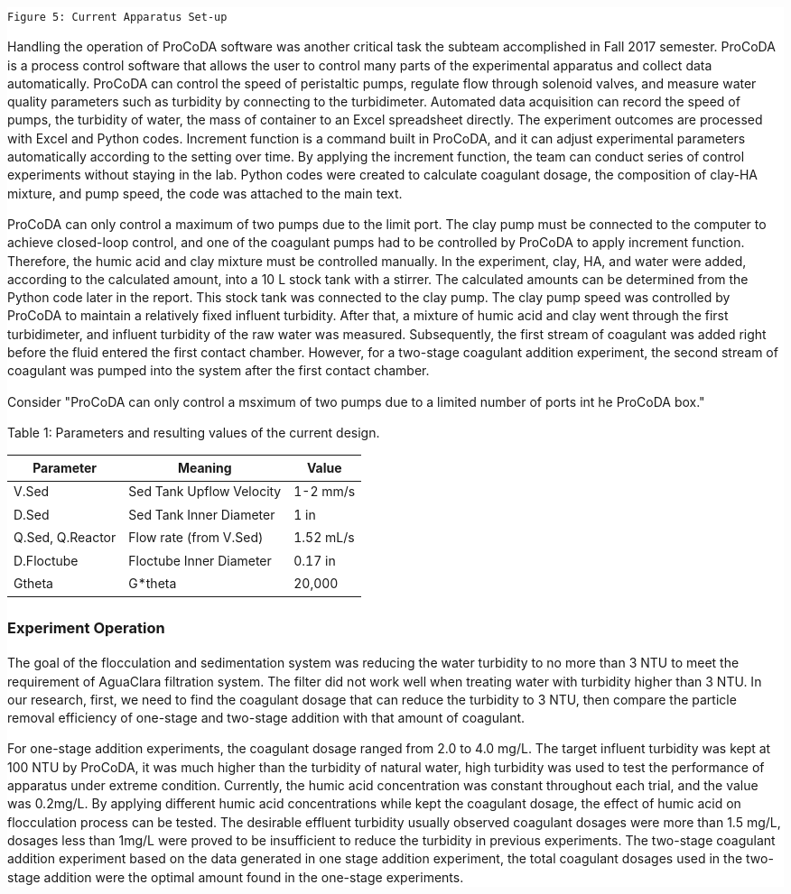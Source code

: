     Figure 5: Current Apparatus Set-up

Handling the operation of ProCoDA software was another critical task the subteam accomplished in Fall 2017 semester. ProCoDA is a process control software that allows the user to control many parts of the experimental apparatus and collect data automatically. ProCoDA can control the speed of peristaltic pumps, regulate flow through solenoid valves, and measure water quality parameters such as turbidity by connecting to the turbidimeter. Automated data acquisition can record the speed of pumps, the turbidity of water, the mass of container to an Excel spreadsheet directly. The experiment outcomes are processed with Excel and Python codes. Increment function is a command built in ProCoDA, and it can adjust experimental parameters automatically according to the setting over time. By applying the increment function, the team can conduct series of control experiments without staying in the lab. Python codes were created to calculate coagulant dosage, the composition of clay-HA mixture, and pump speed, the code was attached to the main text.

ProCoDA can only control a maximum of two pumps due to the limit port. The clay pump must be connected to the computer to achieve closed-loop control, and one of the coagulant pumps had to be controlled by ProCoDA to apply increment function. Therefore, the humic acid and clay mixture must be controlled manually. In the experiment, clay, HA, and water were added, according to the calculated amount, into a 10 L stock tank with a stirrer. The calculated amounts can be determined from the Python code later in the report. This stock tank was connected to the clay pump. The clay pump speed was controlled by ProCoDA to maintain a relatively fixed influent turbidity. After that, a mixture of humic acid and clay went through the first turbidimeter, and influent turbidity of the raw water was measured. Subsequently, the first stream of coagulant was added right before the fluid entered the first contact chamber. However, for a two-stage coagulant addition experiment, the second stream of coagulant was pumped into the system after the first contact chamber.

<div class="alert alert-block alert-danger">
Consider "ProCoDA can only control a msximum of two pumps due to a limited number of ports int he ProCoDA box."
</div>

Table 1: Parameters and resulting values of the current design.

| Parameter | Meaning | Value |
| ----- | ------------------------ | ----- |
| V.Sed | Sed Tank Upflow Velocity | 1-2 mm/s |
| D.Sed | Sed Tank Inner Diameter  | 1 in  |
|Q.Sed, Q.Reactor| Flow rate (from V.Sed) |1.52 mL/s|
|D.Floctube|Floctube Inner Diameter| 0.17 in |
| Gtheta | G*theta | 20,000 |

### Experiment Operation
The goal of the flocculation and sedimentation system was reducing the water turbidity to no more than 3 NTU to meet the requirement of AguaClara filtration system. The filter did not work well when treating water with turbidity higher than 3 NTU. In our research, first, we need to find the coagulant dosage that can reduce the turbidity to 3 NTU, then compare the particle removal efficiency of one-stage and two-stage addition with that amount of coagulant.

For one-stage addition experiments, the coagulant dosage ranged from 2.0 to 4.0 mg/L. The target influent turbidity was kept at 100 NTU by ProCoDA, it was much higher than the turbidity of natural water, high turbidity was used to test the performance of apparatus under extreme condition. Currently, the humic acid concentration was constant throughout each trial, and the value was 0.2mg/L. By applying different humic acid concentrations while kept the coagulant dosage, the effect of humic acid on flocculation process can be tested. The desirable effluent turbidity usually observed coagulant dosages were more than 1.5 mg/L, dosages less than 1mg/L were proved to be insufficient to reduce the turbidity in previous experiments. The two-stage coagulant addition experiment based on the data generated in one stage addition experiment, the total coagulant dosages used in the two-stage addition were the optimal amount found in the one-stage experiments.
